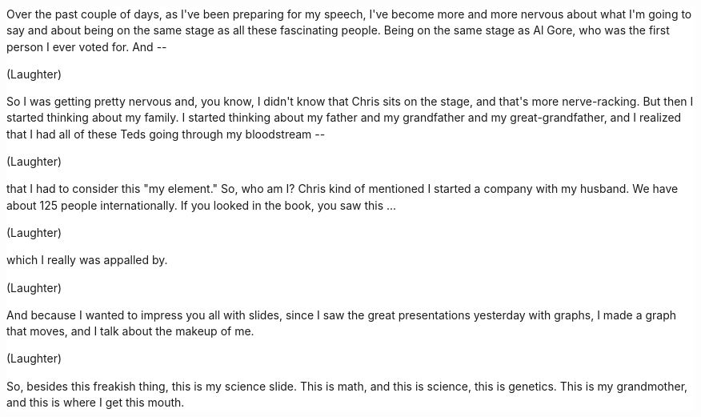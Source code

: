 
Over the past couple of days,
as I&#39;ve been preparing for my speech,
I&#39;ve become more and more nervous
about what I&#39;m going to say
and about being on the same stage
as all these fascinating people.
Being on the same stage as Al Gore,
who was the first person I ever voted for.
And --

(Laughter)

So I was getting pretty nervous
and, you know, I didn&#39;t know
that Chris sits on the stage,
and that&#39;s more nerve-racking.
But then I started thinking
about my family.
I started thinking about my father
and my grandfather
and my great-grandfather,
and I realized
that I had all of these Teds
going through my bloodstream --

(Laughter)

that I had to consider this &quot;my element.&quot;
So, who am I?
Chris kind of mentioned I started
a company with my husband.
We have about 125 people internationally.
If you looked in the book,
you saw this ...

(Laughter)

which I really was appalled by.

(Laughter)

And because I wanted
to impress you all with slides,
since I saw the great presentations
yesterday with graphs,
I made a graph that moves,
and I talk about the makeup of me.

(Laughter)

So, besides this freakish thing,
this is my science slide.
This is math, and this is science,
this is genetics.
This is my grandmother,
and this is where I get this mouth.
